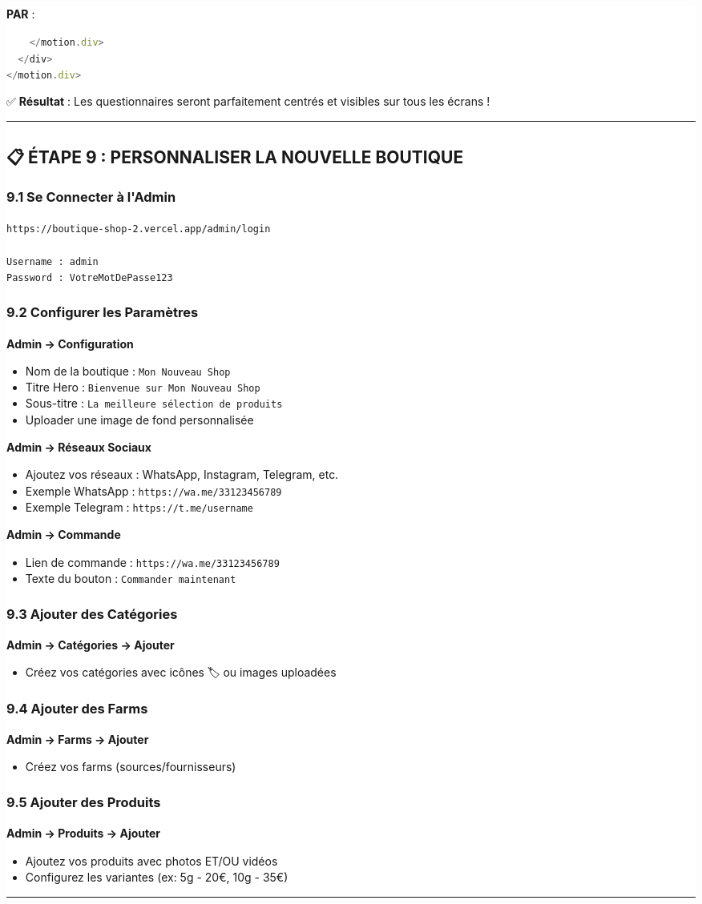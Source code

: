 **PAR** :
```jsx
    </motion.div>
  </div>
</motion.div>
```

✅ **Résultat** : Les questionnaires seront parfaitement centrés et visibles sur tous les écrans !

---

## 📋 ÉTAPE 9 : PERSONNALISER LA NOUVELLE BOUTIQUE

### 9.1 Se Connecter à l'Admin

```
https://boutique-shop-2.vercel.app/admin/login

Username : admin
Password : VotreMotDePasse123
```

### 9.2 Configurer les Paramètres

**Admin → Configuration**
- Nom de la boutique : `Mon Nouveau Shop`
- Titre Hero : `Bienvenue sur Mon Nouveau Shop`
- Sous-titre : `La meilleure sélection de produits`
- Uploader une image de fond personnalisée

**Admin → Réseaux Sociaux**
- Ajoutez vos réseaux : WhatsApp, Instagram, Telegram, etc.
- Exemple WhatsApp : `https://wa.me/33123456789`
- Exemple Telegram : `https://t.me/username`

**Admin → Commande**
- Lien de commande : `https://wa.me/33123456789`
- Texte du bouton : `Commander maintenant`

### 9.3 Ajouter des Catégories

**Admin → Catégories → Ajouter**
- Créez vos catégories avec icônes 🏷️ ou images uploadées

### 9.4 Ajouter des Farms  

**Admin → Farms → Ajouter**
- Créez vos farms (sources/fournisseurs)

### 9.5 Ajouter des Produits

**Admin → Produits → Ajouter**
- Ajoutez vos produits avec photos ET/OU vidéos
- Configurez les variantes (ex: 5g - 20€, 10g - 35€)

---